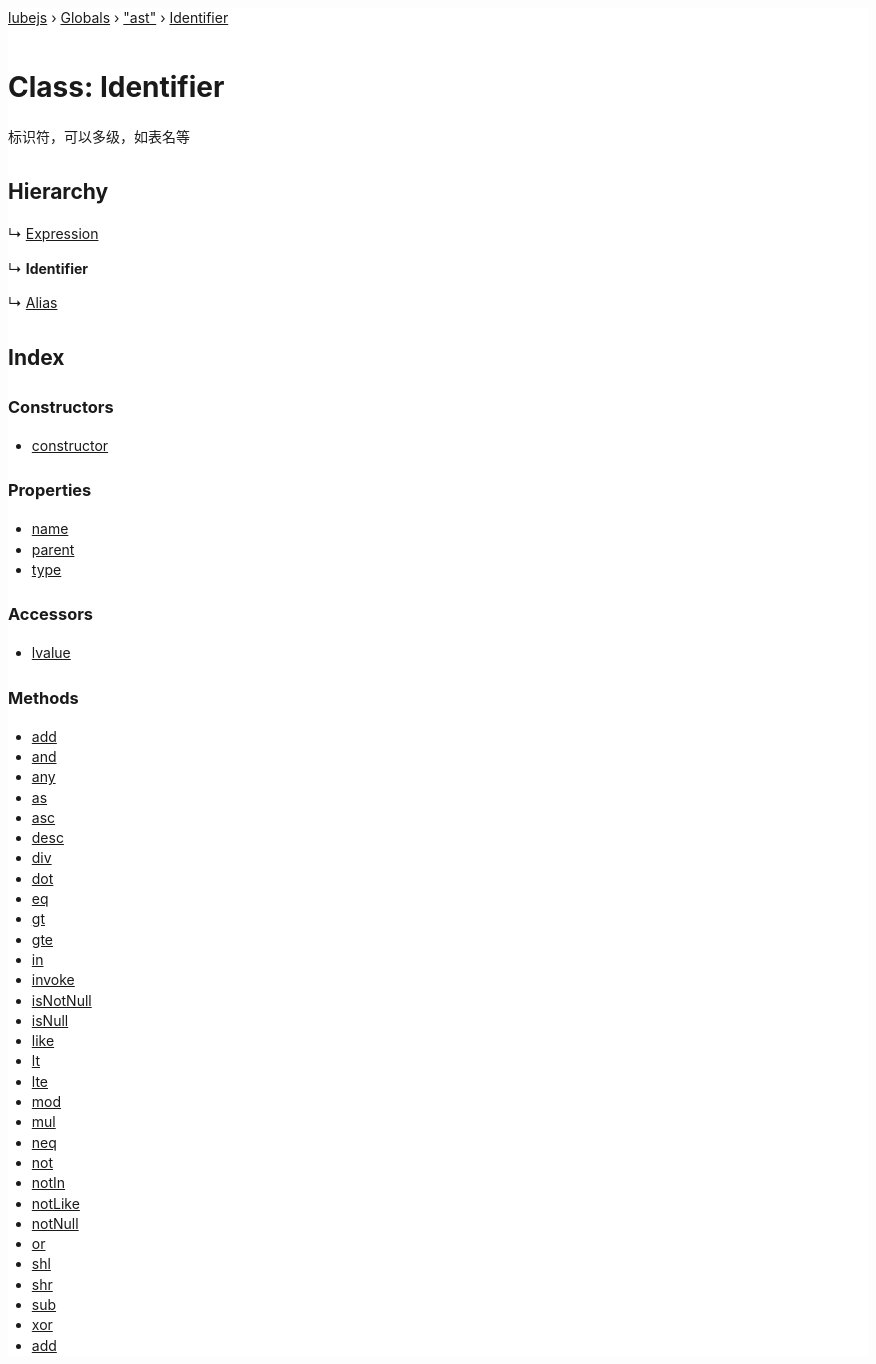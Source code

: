 [lubejs](../README.md) › [Globals](../globals.md) › ["ast"](../modules/_ast_.md) › [Identifier](_ast_.identifier.md)

# Class: Identifier

标识符，可以多级，如表名等

## Hierarchy

  ↳ [Expression](_ast_.expression.md)

  ↳ **Identifier**

  ↳ [Alias](_ast_.alias.md)

## Index

### Constructors

* [constructor](_ast_.identifier.md#protected-constructor)

### Properties

* [name](_ast_.identifier.md#readonly-name)
* [parent](_ast_.identifier.md#optional-readonly-parent)
* [type](_ast_.identifier.md#readonly-type)

### Accessors

* [lvalue](_ast_.identifier.md#lvalue)

### Methods

* [add](_ast_.identifier.md#add)
* [and](_ast_.identifier.md#and)
* [any](_ast_.identifier.md#any)
* [as](_ast_.identifier.md#as)
* [asc](_ast_.identifier.md#asc)
* [desc](_ast_.identifier.md#desc)
* [div](_ast_.identifier.md#div)
* [dot](_ast_.identifier.md#dot)
* [eq](_ast_.identifier.md#eq)
* [gt](_ast_.identifier.md#gt)
* [gte](_ast_.identifier.md#gte)
* [in](_ast_.identifier.md#in)
* [invoke](_ast_.identifier.md#invoke)
* [isNotNull](_ast_.identifier.md#isnotnull)
* [isNull](_ast_.identifier.md#isnull)
* [like](_ast_.identifier.md#like)
* [lt](_ast_.identifier.md#lt)
* [lte](_ast_.identifier.md#lte)
* [mod](_ast_.identifier.md#mod)
* [mul](_ast_.identifier.md#mul)
* [neq](_ast_.identifier.md#neq)
* [not](_ast_.identifier.md#not)
* [notIn](_ast_.identifier.md#notin)
* [notLike](_ast_.identifier.md#notlike)
* [notNull](_ast_.identifier.md#notnull)
* [or](_ast_.identifier.md#or)
* [shl](_ast_.identifier.md#shl)
* [shr](_ast_.identifier.md#shr)
* [sub](_ast_.identifier.md#sub)
* [xor](_ast_.identifier.md#xor)
* [add](_ast_.identifier.md#static-add)